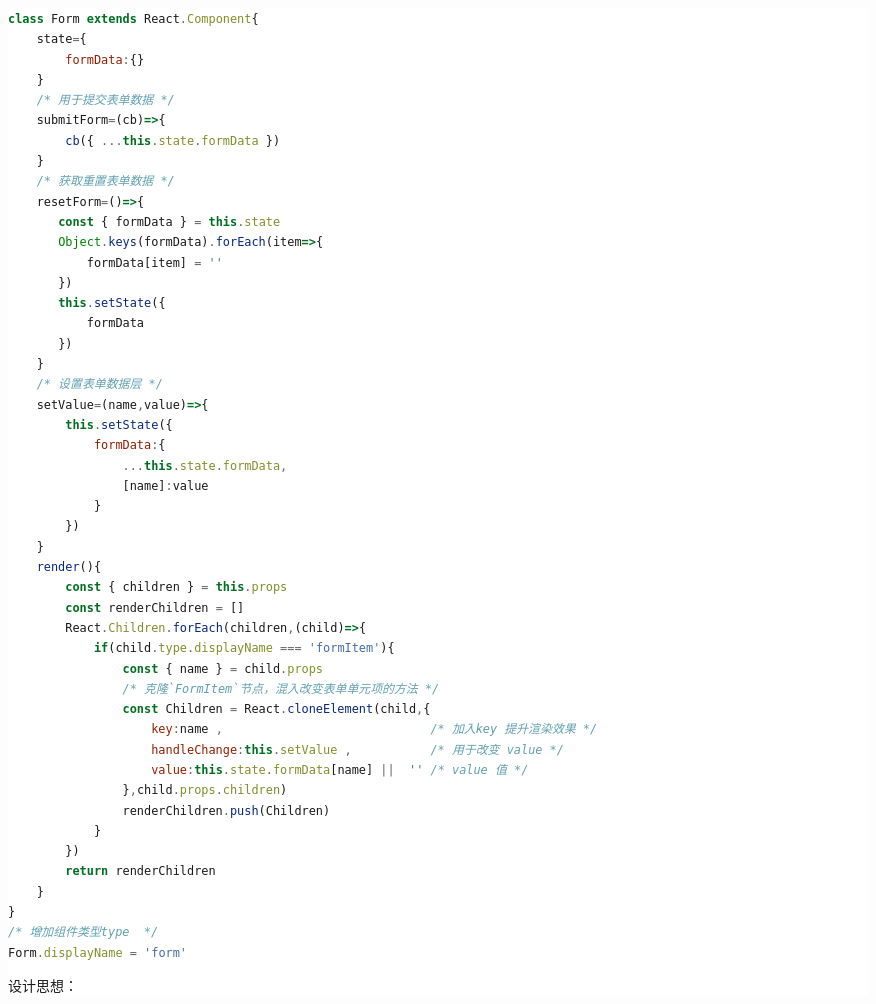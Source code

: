 ```js
class Form extends React.Component{
    state={
        formData:{}
    }
    /* 用于提交表单数据 */
    submitForm=(cb)=>{
        cb({ ...this.state.formData })
    } 
    /* 获取重置表单数据 */
    resetForm=()=>{
       const { formData } = this.state
       Object.keys(formData).forEach(item=>{
           formData[item] = ''
       })
       this.setState({
           formData
       })
    }
    /* 设置表单数据层 */
    setValue=(name,value)=>{
        this.setState({
            formData:{
                ...this.state.formData,
                [name]:value
            }
        })
    }
    render(){
        const { children } = this.props
        const renderChildren = []
        React.Children.forEach(children,(child)=>{
            if(child.type.displayName === 'formItem'){
                const { name } = child.props
                /* 克隆`FormItem`节点，混入改变表单单元项的方法 */
                const Children = React.cloneElement(child,{ 
                    key:name ,                             /* 加入key 提升渲染效果 */
                    handleChange:this.setValue ,           /* 用于改变 value */
                    value:this.state.formData[name] ||  '' /* value 值 */
                },child.props.children)
                renderChildren.push(Children)
            }
        })
        return renderChildren
    }
}
/* 增加组件类型type  */
Form.displayName = 'form'
```

设计思想：
